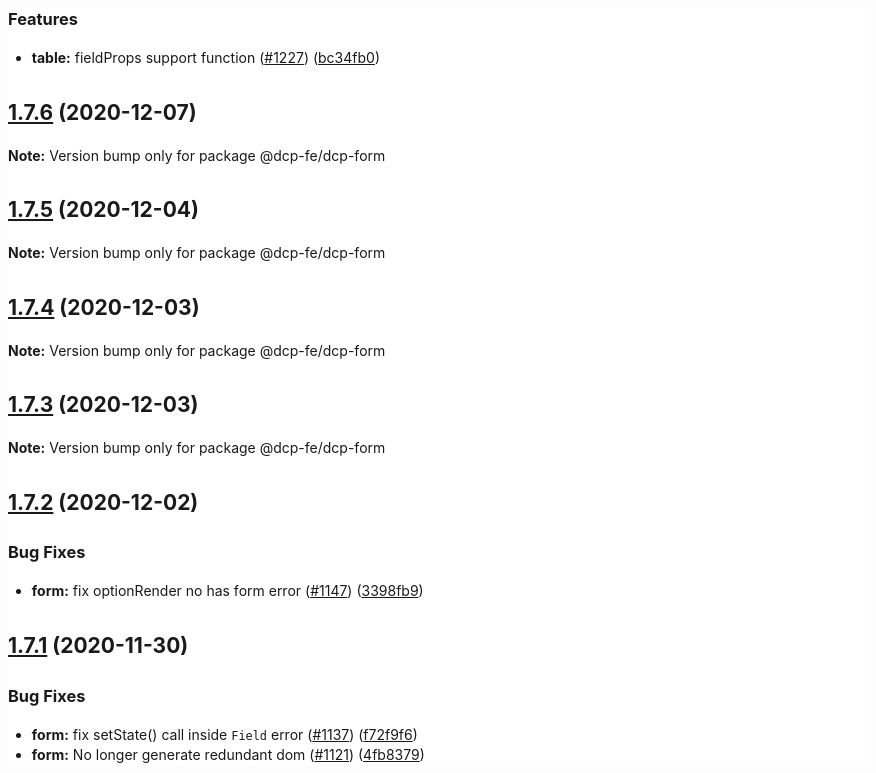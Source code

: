### Features

- **table:** fieldProps support function ([#1227](https://github.com/ant-design/pro-components/issues/1227)) ([bc34fb0](https://github.com/ant-design/pro-components/commit/bc34fb0ce11d006c83b06166f6cf8903bd5d3e1a))

## [1.7.6](https://github.com/ant-design/pro-components/compare/@dcp-fe/dcp-form@1.7.5...@dcp-fe/dcp-form@1.7.6) (2020-12-07)

**Note:** Version bump only for package @dcp-fe/dcp-form

## [1.7.5](https://github.com/ant-design/pro-components/compare/@dcp-fe/dcp-form@1.7.4...@dcp-fe/dcp-form@1.7.5) (2020-12-04)

**Note:** Version bump only for package @dcp-fe/dcp-form

## [1.7.4](https://github.com/ant-design/pro-components/compare/@dcp-fe/dcp-form@1.7.3...@dcp-fe/dcp-form@1.7.4) (2020-12-03)

**Note:** Version bump only for package @dcp-fe/dcp-form

## [1.7.3](https://github.com/ant-design/pro-components/compare/@dcp-fe/dcp-form@1.7.2...@dcp-fe/dcp-form@1.7.3) (2020-12-03)

**Note:** Version bump only for package @dcp-fe/dcp-form

## [1.7.2](https://github.com/ant-design/pro-components/compare/@dcp-fe/dcp-form@1.7.1...@dcp-fe/dcp-form@1.7.2) (2020-12-02)

### Bug Fixes

- **form:** fix optionRender no has form error ([#1147](https://github.com/ant-design/pro-components/issues/1147)) ([3398fb9](https://github.com/ant-design/pro-components/commit/3398fb999952eebf6b9ba5736e6dc5d44a5fecce))

## [1.7.1](https://github.com/ant-design/pro-components/compare/@dcp-fe/dcp-form@1.7.0...@dcp-fe/dcp-form@1.7.1) (2020-11-30)

### Bug Fixes

- **form:** fix setState() call inside `Field` error ([#1137](https://github.com/ant-design/pro-components/issues/1137)) ([f72f9f6](https://github.com/ant-design/pro-components/commit/f72f9f6e07cd18c1c01d4679f19076df06b6fbf5))
- **form:** No longer generate redundant dom ([#1121](https://github.com/ant-design/pro-components/issues/1121)) ([4fb8379](https://github.com/ant-design/pro-components/commit/4fb8379f0d24dcd7d40d924b1885a0a708851400))
